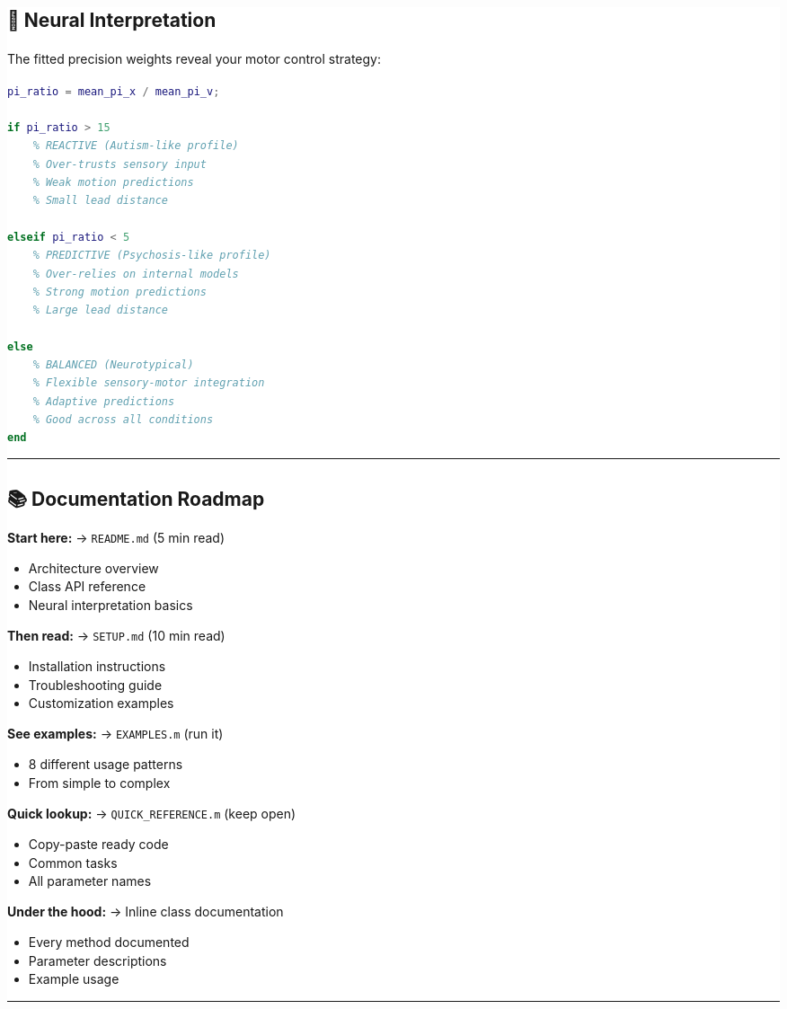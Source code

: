
## 🧠 Neural Interpretation

The fitted precision weights reveal your motor control strategy:

```matlab
pi_ratio = mean_pi_x / mean_pi_v;

if pi_ratio > 15
    % REACTIVE (Autism-like profile)
    % Over-trusts sensory input
    % Weak motion predictions
    % Small lead distance
    
elseif pi_ratio < 5
    % PREDICTIVE (Psychosis-like profile)
    % Over-relies on internal models
    % Strong motion predictions
    % Large lead distance
    
else
    % BALANCED (Neurotypical)
    % Flexible sensory-motor integration
    % Adaptive predictions
    % Good across all conditions
end
```

---

## 📚 Documentation Roadmap

**Start here:** → `README.md` (5 min read)
- Architecture overview
- Class API reference
- Neural interpretation basics

**Then read:** → `SETUP.md` (10 min read)
- Installation instructions
- Troubleshooting guide
- Customization examples

**See examples:** → `EXAMPLES.m` (run it)
- 8 different usage patterns
- From simple to complex

**Quick lookup:** → `QUICK_REFERENCE.m` (keep open)
- Copy-paste ready code
- Common tasks
- All parameter names

**Under the hood:** → Inline class documentation
- Every method documented
- Parameter descriptions
- Example usage

---